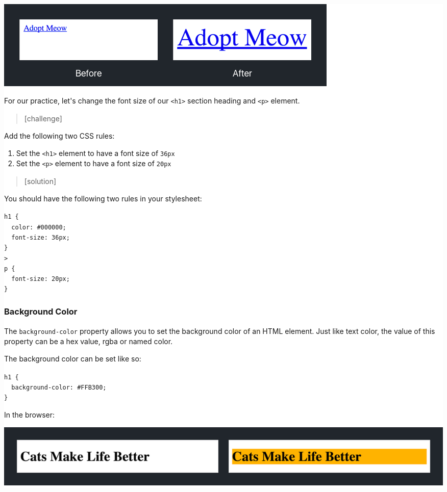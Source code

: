 ![Font Size Property](assets/font_size_property.png)

For our practice, let's change the font size of our `<h1>` section heading and `<p>` element.

> [challenge]
>
Add the following two CSS rules:
>
1. Set the `<h1>` element to have a font size of `36px`
2. Set the `<p>` element to have a font size of `20px`



> [solution]
>
You should have the following two rules in your stylesheet:
>
```
h1 {
  color: #000000;
  font-size: 36px;
}
>
p {
  font-size: 20px;
}
```

### Background Color

The `background-color` property allows you to set the background color of an HTML element. Just like text color, the value of this property can be a hex value, rgba or named color.

The background color can be set like so:

```
h1 {
  background-color: #FFB300;
}
```

In the browser:

![Background Color Property](assets/background_color_property.png)
